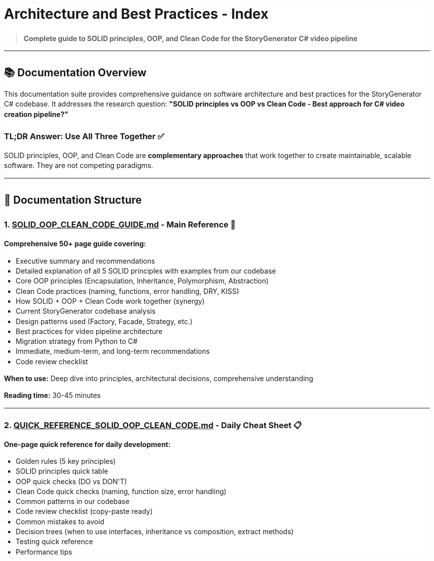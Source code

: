 # Architecture and Best Practices - Index

> **Complete guide to SOLID principles, OOP, and Clean Code for the StoryGenerator C# video pipeline**

---

## 📚 Documentation Overview

This documentation suite provides comprehensive guidance on software architecture and best practices for the StoryGenerator C# codebase. It addresses the research question: **"SOLID principles vs OOP vs Clean Code - Best approach for C# video creation pipeline?"**

### **TL;DR Answer: Use All Three Together** ✅

SOLID principles, OOP, and Clean Code are **complementary approaches** that work together to create maintainable, scalable software. They are not competing paradigms.

---

## 📖 Documentation Structure

### 1. [SOLID_OOP_CLEAN_CODE_GUIDE.md](SOLID_OOP_CLEAN_CODE_GUIDE.md) - **Main Reference** 📘

**Comprehensive 50+ page guide covering:**
- Executive summary and recommendations
- Detailed explanation of all 5 SOLID principles with examples from our codebase
- Core OOP principles (Encapsulation, Inheritance, Polymorphism, Abstraction)
- Clean Code practices (naming, functions, error handling, DRY, KISS)
- How SOLID + OOP + Clean Code work together (synergy)
- Current StoryGenerator codebase analysis
- Design patterns used (Factory, Facade, Strategy, etc.)
- Best practices for video pipeline architecture
- Migration strategy from Python to C#
- Immediate, medium-term, and long-term recommendations
- Code review checklist

**When to use:** Deep dive into principles, architectural decisions, comprehensive understanding

**Reading time:** 30-45 minutes

---

### 2. [QUICK_REFERENCE_SOLID_OOP_CLEAN_CODE.md](QUICK_REFERENCE_SOLID_OOP_CLEAN_CODE.md) - **Daily Cheat Sheet** 📋

**One-page quick reference for daily development:**
- Golden rules (5 key principles)
- SOLID principles quick table
- OOP quick checks (DO vs DON'T)
- Clean Code quick checks (naming, function size, error handling)
- Common patterns in our codebase
- Code review checklist (copy-paste ready)
- Common mistakes to avoid
- Decision trees (when to use interfaces, inheritance vs composition, extract methods)
- Testing quick reference
- Performance tips
